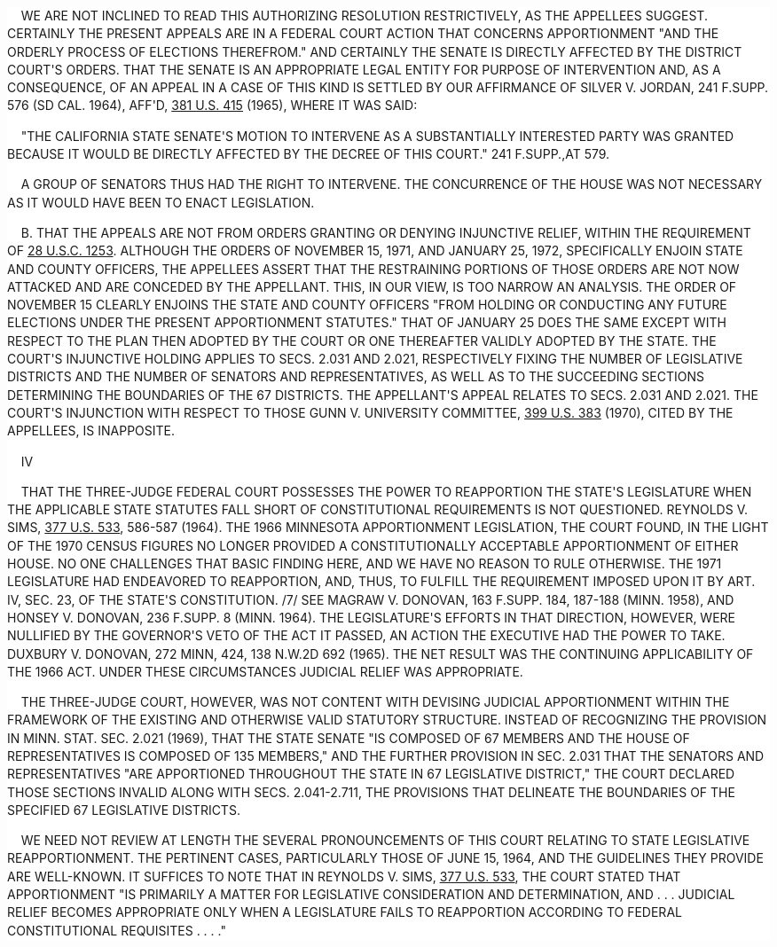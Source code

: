     WE ARE NOT INCLINED TO READ THIS AUTHORIZING RESOLUTION RESTRICTIVELY, AS THE APPELLEES SUGGEST.  CERTAINLY THE PRESENT APPEALS ARE IN A FEDERAL COURT ACTION THAT CONCERNS APPORTIONMENT "AND THE ORDERLY PROCESS OF ELECTIONS THEREFROM."  AND CERTAINLY THE SENATE IS DIRECTLY AFFECTED BY THE DISTRICT COURT'S ORDERS.  THAT THE SENATE IS AN APPROPRIATE LEGAL ENTITY FOR PURPOSE OF INTERVENTION AND, AS A CONSEQUENCE, OF AN APPEAL IN A CASE OF THIS KIND IS SETTLED BY OUR AFFIRMANCE OF SILVER V. JORDAN, 241 F.SUPP.  576 (SD CAL. 1964), AFF'D, [381 U.S. 415][/us/courts/scotus/usReporter/381/415] (1965), WHERE IT WAS SAID:

    "THE CALIFORNIA STATE SENATE'S MOTION TO INTERVENE AS A SUBSTANTIALLY INTERESTED PARTY WAS GRANTED BECAUSE IT WOULD BE DIRECTLY AFFECTED BY THE DECREE OF THIS COURT."  241 F.SUPP.,AT 579.

    A GROUP OF SENATORS THUS HAD THE RIGHT TO INTERVENE.  THE CONCURRENCE OF THE HOUSE WAS NOT NECESSARY AS IT WOULD HAVE BEEN TO ENACT LEGISLATION.

    B. THAT THE APPEALS ARE NOT FROM ORDERS GRANTING OR DENYING INJUNCTIVE RELIEF, WITHIN THE REQUIREMENT OF [28 U.S.C. 1253][/us/usc/t28/s1253].  ALTHOUGH THE ORDERS OF NOVEMBER 15, 1971, AND JANUARY 25, 1972, SPECIFICALLY ENJOIN STATE AND COUNTY OFFICERS, THE APPELLEES ASSERT THAT THE RESTRAINING PORTIONS OF THOSE ORDERS ARE NOT NOW ATTACKED AND ARE CONCEDED BY THE APPELLANT.  THIS, IN OUR VIEW, IS TOO NARROW AN ANALYSIS.  THE ORDER OF NOVEMBER 15 CLEARLY ENJOINS THE STATE AND COUNTY OFFICERS "FROM HOLDING OR CONDUCTING ANY FUTURE ELECTIONS UNDER THE PRESENT APPORTIONMENT STATUTES."  THAT OF JANUARY 25 DOES THE SAME EXCEPT WITH RESPECT TO THE PLAN THEN ADOPTED BY THE COURT OR ONE THEREAFTER VALIDLY ADOPTED BY THE STATE.  THE COURT'S INJUNCTIVE HOLDING APPLIES TO SECS. 2.031 AND 2.021, RESPECTIVELY FIXING THE NUMBER OF LEGISLATIVE DISTRICTS AND THE NUMBER OF SENATORS AND REPRESENTATIVES, AS WELL AS TO THE SUCCEEDING SECTIONS DETERMINING THE BOUNDARIES OF THE 67 DISTRICTS.  THE APPELLANT'S APPEAL RELATES TO SECS. 2.031 AND 2.021.  THE COURT'S INJUNCTION WITH RESPECT TO THOSE GUNN V. UNIVERSITY COMMITTEE, [399 U.S. 383][/us/courts/scotus/usReporter/399/383] (1970), CITED BY THE APPELLEES, IS INAPPOSITE.

    IV

    THAT THE THREE-JUDGE FEDERAL COURT POSSESSES THE POWER TO REAPPORTION THE STATE'S LEGISLATURE WHEN THE APPLICABLE STATE STATUTES FALL SHORT OF CONSTITUTIONAL REQUIREMENTS IS NOT QUESTIONED.  REYNOLDS V. SIMS, [377 U.S. 533][/us/courts/scotus/usReporter/377/533], 586-587 (1964).  THE 1966 MINNESOTA APPORTIONMENT LEGISLATION, THE COURT FOUND, IN THE LIGHT OF THE 1970 CENSUS FIGURES NO LONGER PROVIDED A CONSTITUTIONALLY ACCEPTABLE APPORTIONMENT OF EITHER HOUSE.  NO ONE CHALLENGES THAT BASIC FINDING HERE, AND WE HAVE NO REASON TO RULE OTHERWISE.  THE 1971 LEGISLATURE HAD ENDEAVORED TO REAPPORTION, AND, THUS, TO FULFILL THE REQUIREMENT IMPOSED UPON IT BY ART. IV, SEC. 23, OF THE STATE'S CONSTITUTION.  /7/ SEE MAGRAW V. DONOVAN, 163 F.SUPP.  184, 187-188 (MINN. 1958), AND HONSEY V. DONOVAN, 236 F.SUPP.  8 (MINN. 1964).  THE LEGISLATURE'S EFFORTS IN THAT DIRECTION, HOWEVER, WERE NULLIFIED BY THE GOVERNOR'S VETO OF THE ACT IT PASSED, AN ACTION THE EXECUTIVE HAD THE POWER TO TAKE.  DUXBURY V. DONOVAN, 272 MINN, 424, 138 N.W.2D 692 (1965).  THE NET RESULT WAS THE CONTINUING APPLICABILITY OF THE 1966 ACT.  UNDER THESE CIRCUMSTANCES JUDICIAL RELIEF WAS APPROPRIATE.

    THE THREE-JUDGE COURT, HOWEVER, WAS NOT CONTENT WITH DEVISING JUDICIAL APPORTIONMENT WITHIN THE FRAMEWORK OF THE EXISTING AND OTHERWISE VALID STATUTORY STRUCTURE.  INSTEAD OF RECOGNIZING THE PROVISION IN MINN. STAT. SEC. 2.021 (1969), THAT THE STATE SENATE "IS COMPOSED OF 67 MEMBERS AND THE HOUSE OF REPRESENTATIVES IS COMPOSED OF 135 MEMBERS," AND THE FURTHER PROVISION IN SEC. 2.031 THAT THE SENATORS AND REPRESENTATIVES "ARE APPORTIONED THROUGHOUT THE STATE IN 67 LEGISLATIVE DISTRICT," THE COURT DECLARED THOSE SECTIONS INVALID ALONG WITH SECS. 2.041-2.711, THE PROVISIONS THAT DELINEATE THE BOUNDARIES OF THE SPECIFIED 67 LEGISLATIVE DISTRICTS.

    WE NEED NOT REVIEW AT LENGTH THE SEVERAL PRONOUNCEMENTS OF THIS COURT RELATING TO STATE LEGISLATIVE REAPPORTIONMENT.  THE PERTINENT CASES, PARTICULARLY THOSE OF JUNE 15, 1964, AND THE GUIDELINES THEY PROVIDE ARE WELL-KNOWN.  IT SUFFICES TO NOTE THAT IN REYNOLDS V. SIMS, [377 U.S. 533][/us/courts/scotus/usReporter/377/533], THE COURT STATED THAT APPORTIONMENT "IS PRIMARILY A MATTER FOR LEGISLATIVE CONSIDERATION AND DETERMINATION, AND . . . JUDICIAL RELIEF BECOMES APPROPRIATE ONLY WHEN A LEGISLATURE FAILS TO REAPPORTION ACCORDING TO FEDERAL CONSTITUTIONAL REQUISITES . . . ."


[/us/courts/scotus/usReporter/406/187]: https://publicdocs.github.io/go/links?ns=uslm-x&ref=%2Fus%2Fcourts%2Fscotus%2FusReporter%2F406%2F187
[/us/courts/scotus/usReporter/381/415]: https://publicdocs.github.io/go/links?ns=uslm-x&ref=%2Fus%2Fcourts%2Fscotus%2FusReporter%2F381%2F415
[/us/usc/t28/s1253]: https://publicdocs.github.io/go/links?ns=uslm&ref=%2Fus%2Fusc%2Ft28%2Fs1253
[/us/usc/t28/s1343]: https://publicdocs.github.io/go/links?ns=uslm&ref=%2Fus%2Fusc%2Ft28%2Fs1343
[/us/usc/t42/s1983]: https://publicdocs.github.io/go/links?ns=uslm&ref=%2Fus%2Fusc%2Ft42%2Fs1983
[/us/courts/scotus/usReporter/42/1]: https://publicdocs.github.io/go/links?ns=uslm-x&ref=%2Fus%2Fcourts%2Fscotus%2FusReporter%2F42%2F1
[/us/usc/t28/s1253]: https://publicdocs.github.io/go/links?ns=uslm&ref=%2Fus%2Fusc%2Ft28%2Fs1253
[/us/courts/scotus/usReporter/405/985]: https://publicdocs.github.io/go/links?ns=uslm-x&ref=%2Fus%2Fcourts%2Fscotus%2FusReporter%2F405%2F985
[/us/courts/scotus/usReporter/381/415]: https://publicdocs.github.io/go/links?ns=uslm-x&ref=%2Fus%2Fcourts%2Fscotus%2FusReporter%2F381%2F415
[/us/usc/t28/s1253]: https://publicdocs.github.io/go/links?ns=uslm&ref=%2Fus%2Fusc%2Ft28%2Fs1253
[/us/courts/scotus/usReporter/399/383]: https://publicdocs.github.io/go/links?ns=uslm-x&ref=%2Fus%2Fcourts%2Fscotus%2FusReporter%2F399%2F383
[/us/courts/scotus/usReporter/377/533]: https://publicdocs.github.io/go/links?ns=uslm-x&ref=%2Fus%2Fcourts%2Fscotus%2FusReporter%2F377%2F533
[/us/courts/scotus/usReporter/377/533]: https://publicdocs.github.io/go/links?ns=uslm-x&ref=%2Fus%2Fcourts%2Fscotus%2FusReporter%2F377%2F533
[/us/courts/scotus/usReporter/403/124]: https://publicdocs.github.io/go/links?ns=uslm-x&ref=%2Fus%2Fcourts%2Fscotus%2FusReporter%2F403%2F124
[/us/courts/scotus/usReporter/402/690]: https://publicdocs.github.io/go/links?ns=uslm-x&ref=%2Fus%2Fcourts%2Fscotus%2FusReporter%2F402%2F690
[/us/courts/scotus/usReporter/377/656]: https://publicdocs.github.io/go/links?ns=uslm-x&ref=%2Fus%2Fcourts%2Fscotus%2FusReporter%2F377%2F656
[/us/courts/scotus/usReporter/383/269]: https://publicdocs.github.io/go/links?ns=uslm-x&ref=%2Fus%2Fcourts%2Fscotus%2FusReporter%2F383%2F269
[/us/courts/scotus/usReporter/382/4]: https://publicdocs.github.io/go/links?ns=uslm-x&ref=%2Fus%2Fcourts%2Fscotus%2FusReporter%2F382%2F4
[/us/courts/scotus/usReporter/402/1]: https://publicdocs.github.io/go/links?ns=uslm-x&ref=%2Fus%2Fcourts%2Fscotus%2FusReporter%2F402%2F1
[/us/courts/scotus/usReporter/402/1]: https://publicdocs.github.io/go/links?ns=uslm-x&ref=%2Fus%2Fcourts%2Fscotus%2FusReporter%2F402%2F1
[/us/courts/scotus/usReporter/403/124]: https://publicdocs.github.io/go/links?ns=uslm-x&ref=%2Fus%2Fcourts%2Fscotus%2FusReporter%2F403%2F124
[/us/courts/scotus/usReporter/377/713]: https://publicdocs.github.io/go/links?ns=uslm-x&ref=%2Fus%2Fcourts%2Fscotus%2FusReporter%2F377%2F713
[/us/courts/scotus/usReporter/385/440]: https://publicdocs.github.io/go/links?ns=uslm-x&ref=%2Fus%2Fcourts%2Fscotus%2FusReporter%2F385%2F440
[/us/courts/scotus/usReporter/394/542]: https://publicdocs.github.io/go/links?ns=uslm-x&ref=%2Fus%2Fcourts%2Fscotus%2FusReporter%2F394%2F542